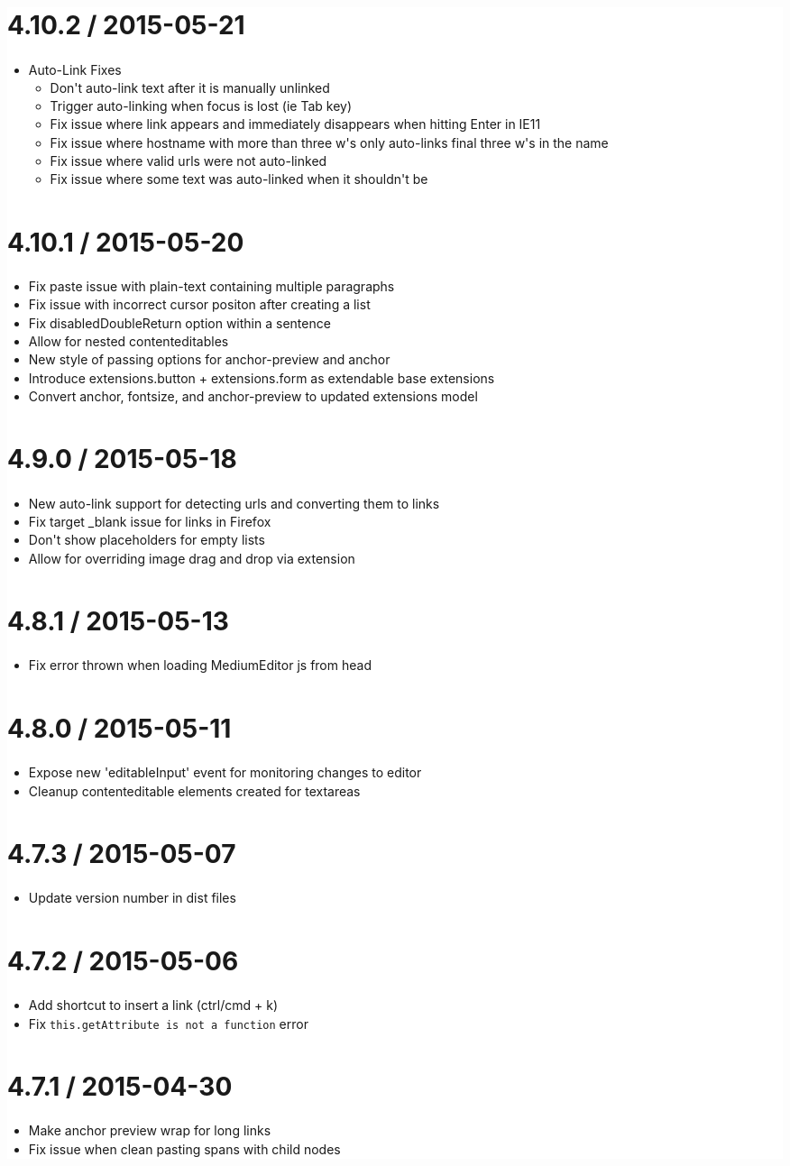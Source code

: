 4.10.2 / 2015-05-21
==================
* Auto-Link Fixes
  * Don't auto-link text after it is manually unlinked
  * Trigger auto-linking when focus is lost (ie Tab key)
  * Fix issue where link appears and immediately disappears when hitting Enter in IE11
  * Fix issue where hostname with more than three w's only auto-links final three w's in the name
  * Fix issue where valid urls were not auto-linked
  * Fix issue where some text was auto-linked when it shouldn't be


4.10.1 / 2015-05-20
==================
* Fix paste issue with plain-text containing multiple paragraphs
* Fix issue with incorrect cursor positon after creating a list
* Fix disabledDoubleReturn option within a sentence
* Allow for nested contenteditables
* New style of passing options for anchor-preview and anchor
* Introduce extensions.button + extensions.form as extendable base extensions
* Convert anchor, fontsize, and anchor-preview to updated extensions model


4.9.0 / 2015-05-18
==================
* New auto-link support for detecting urls and converting them to links
* Fix target _blank issue for links in Firefox
* Don't show placeholders for empty lists
* Allow for overriding image drag and drop via extension


4.8.1 / 2015-05-13
==================
* Fix error thrown when loading MediumEditor js from head


4.8.0 / 2015-05-11
==================
* Expose new 'editableInput' event for monitoring changes to editor
* Cleanup contenteditable elements created for textareas


4.7.3 / 2015-05-07
==================
* Update version number in dist files


4.7.2 / 2015-05-06
==================
* Add shortcut to insert a link (ctrl/cmd + k)
* Fix `this.getAttribute is not a function` error


4.7.1 / 2015-04-30
==================
* Make anchor preview wrap for long links
* Fix issue when clean pasting spans with child nodes


